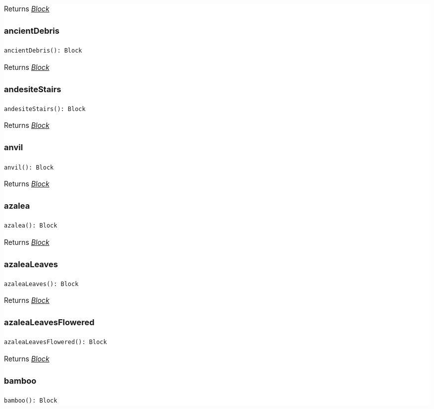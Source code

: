 
Returns [*Block*](Block.md)


### **ancientDebris**
`
ancientDebris(): Block
`


Returns [*Block*](Block.md)


### **andesiteStairs**
`
andesiteStairs(): Block
`


Returns [*Block*](Block.md)


### **anvil**
`
anvil(): Block
`


Returns [*Block*](Block.md)


### **azalea**
`
azalea(): Block
`


Returns [*Block*](Block.md)


### **azaleaLeaves**
`
azaleaLeaves(): Block
`


Returns [*Block*](Block.md)


### **azaleaLeavesFlowered**
`
azaleaLeavesFlowered(): Block
`


Returns [*Block*](Block.md)


### **bamboo**
`
bamboo(): Block
`
